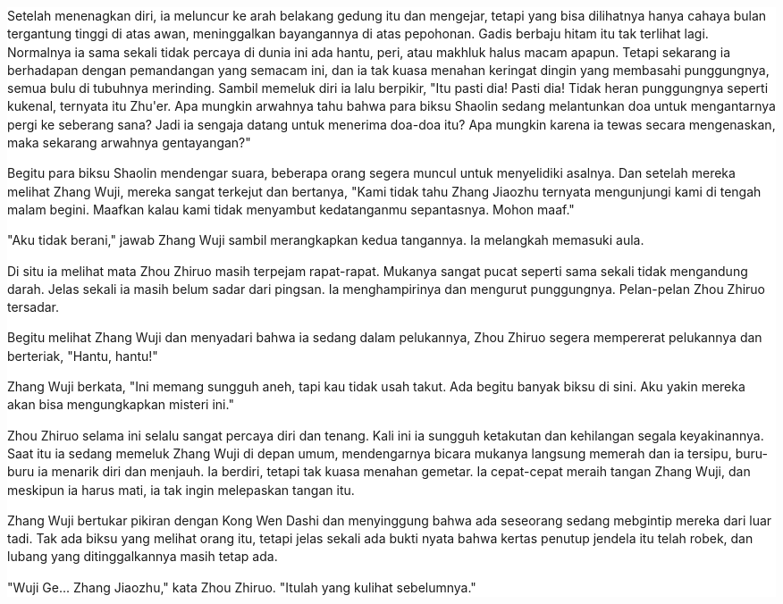 Setelah menenagkan diri, ia meluncur ke arah belakang gedung itu dan mengejar, tetapi yang bisa dilihatnya hanya cahaya
bulan tergantung tinggi di atas awan, meninggalkan bayangannya di atas pepohonan. Gadis berbaju hitam itu tak terlihat
lagi. Normalnya ia sama sekali tidak percaya di dunia ini ada hantu, peri, atau makhluk halus macam apapun. Tetapi
sekarang ia berhadapan dengan pemandangan yang semacam ini, dan ia tak kuasa menahan keringat dingin yang membasahi
punggungnya, semua bulu di tubuhnya merinding. Sambil memeluk diri ia lalu berpikir, "Itu pasti dia! Pasti dia! Tidak
heran punggungnya seperti kukenal, ternyata itu Zhu'er. Apa mungkin arwahnya tahu bahwa para biksu Shaolin sedang
melantunkan doa untuk mengantarnya pergi ke seberang sana? Jadi ia sengaja datang untuk menerima doa-doa itu? Apa
mungkin karena ia tewas secara mengenaskan, maka sekarang arwahnya gentayangan?"

Begitu para biksu Shaolin mendengar suara, beberapa orang segera muncul untuk menyelidiki asalnya. Dan setelah mereka 
melihat Zhang Wuji, mereka sangat terkejut dan bertanya, "Kami tidak tahu Zhang Jiaozhu ternyata mengunjungi kami
di tengah malam begini. Maafkan kalau kami tidak menyambut kedatanganmu sepantasnya. Mohon maaf."

"Aku tidak berani," jawab Zhang Wuji sambil merangkapkan kedua tangannya. Ia melangkah memasuki aula.

Di situ ia melihat mata Zhou Zhiruo masih terpejam rapat-rapat. Mukanya sangat pucat seperti sama sekali tidak
mengandung darah. Jelas sekali ia masih belum sadar dari pingsan. Ia menghampirinya dan mengurut punggungnya.
Pelan-pelan Zhou Zhiruo tersadar.

Begitu melihat Zhang Wuji dan menyadari bahwa ia sedang dalam pelukannya, Zhou Zhiruo segera mempererat pelukannya
dan berteriak, "Hantu, hantu!"

Zhang Wuji berkata, "Ini memang sungguh aneh, tapi kau tidak usah takut. Ada begitu banyak biksu di sini. Aku yakin
mereka akan bisa mengungkapkan misteri ini."

Zhou Zhiruo selama ini selalu sangat percaya diri dan tenang. Kali ini ia sungguh ketakutan dan kehilangan segala
keyakinannya. Saat itu ia sedang memeluk Zhang Wuji di depan umum, mendengarnya bicara mukanya langsung memerah
dan ia tersipu, buru-buru ia menarik diri dan menjauh. Ia berdiri, tetapi tak kuasa menahan gemetar. Ia cepat-cepat
meraih tangan Zhang Wuji, dan meskipun ia harus mati, ia tak ingin melepaskan tangan itu.

Zhang Wuji bertukar pikiran dengan Kong Wen Dashi dan menyinggung bahwa ada seseorang sedang mebgintip mereka dari
luar tadi. Tak ada biksu yang melihat orang itu, tetapi jelas sekali ada bukti nyata bahwa kertas penutup jendela
itu telah robek, dan lubang yang ditinggalkannya masih tetap ada.

"Wuji Ge... Zhang Jiaozhu," kata Zhou Zhiruo. "Itulah yang kulihat sebelumnya."

